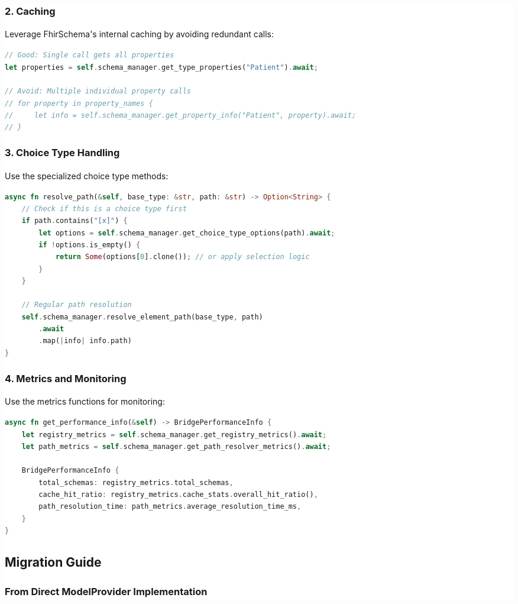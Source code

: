 ### 2. Caching
Leverage FhirSchema's internal caching by avoiding redundant calls:

```rust
// Good: Single call gets all properties
let properties = self.schema_manager.get_type_properties("Patient").await;

// Avoid: Multiple individual property calls
// for property in property_names {
//     let info = self.schema_manager.get_property_info("Patient", property).await;
// }
```

### 3. Choice Type Handling
Use the specialized choice type methods:

```rust
async fn resolve_path(&self, base_type: &str, path: &str) -> Option<String> {
    // Check if this is a choice type first
    if path.contains("[x]") {
        let options = self.schema_manager.get_choice_type_options(path).await;
        if !options.is_empty() {
            return Some(options[0].clone()); // or apply selection logic
        }
    }
    
    // Regular path resolution
    self.schema_manager.resolve_element_path(base_type, path)
        .await
        .map(|info| info.path)
}
```

### 4. Metrics and Monitoring
Use the metrics functions for monitoring:

```rust
async fn get_performance_info(&self) -> BridgePerformanceInfo {
    let registry_metrics = self.schema_manager.get_registry_metrics().await;
    let path_metrics = self.schema_manager.get_path_resolver_metrics().await;
    
    BridgePerformanceInfo {
        total_schemas: registry_metrics.total_schemas,
        cache_hit_ratio: registry_metrics.cache_stats.overall_hit_ratio(),
        path_resolution_time: path_metrics.average_resolution_time_ms,
    }
}
```

## Migration Guide

### From Direct ModelProvider Implementation
